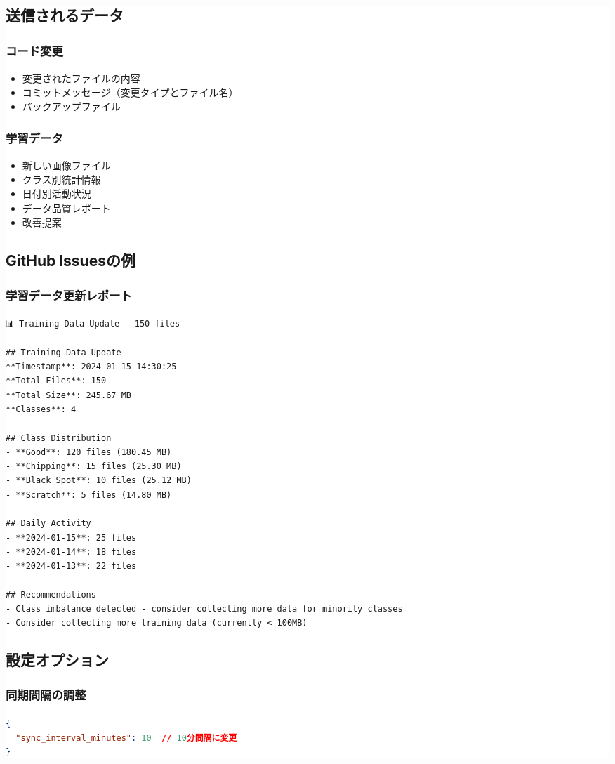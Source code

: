 ## 送信されるデータ

### コード変更
- 変更されたファイルの内容
- コミットメッセージ（変更タイプとファイル名）
- バックアップファイル

### 学習データ
- 新しい画像ファイル
- クラス別統計情報
- 日付別活動状況
- データ品質レポート
- 改善提案

## GitHub Issuesの例

### 学習データ更新レポート
```
📊 Training Data Update - 150 files

## Training Data Update
**Timestamp**: 2024-01-15 14:30:25
**Total Files**: 150
**Total Size**: 245.67 MB
**Classes**: 4

## Class Distribution
- **Good**: 120 files (180.45 MB)
- **Chipping**: 15 files (25.30 MB)
- **Black Spot**: 10 files (25.12 MB)
- **Scratch**: 5 files (14.80 MB)

## Daily Activity
- **2024-01-15**: 25 files
- **2024-01-14**: 18 files
- **2024-01-13**: 22 files

## Recommendations
- Class imbalance detected - consider collecting more data for minority classes
- Consider collecting more training data (currently < 100MB)
```

## 設定オプション

### 同期間隔の調整
```json
{
  "sync_interval_minutes": 10  // 10分間隔に変更
}
```
